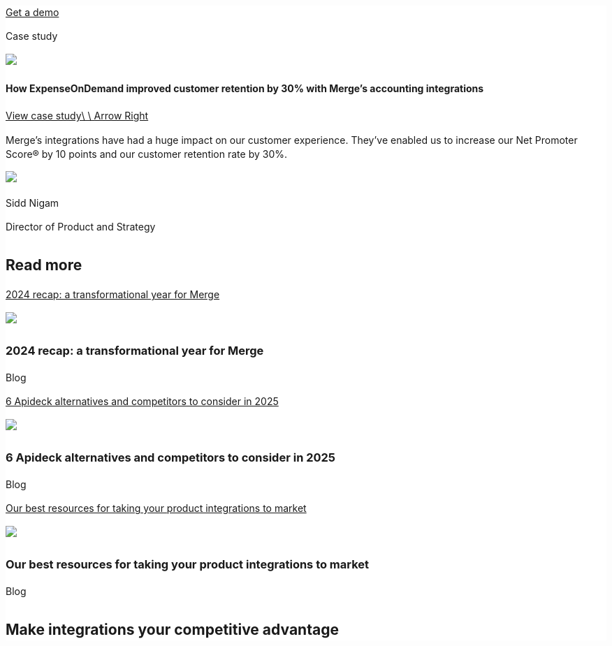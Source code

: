 [Get a demo](https://www.merge.dev/get-in-touch?utm_btn=dr-page-vs%2Fapideck)

Case study

![](https://cdn.prod.website-files.com/624b192df0b0151225c10026/67c6d4ece98563a14e691282_drata-logo_quote.svg)

#### How ExpenseOnDemand improved customer retention by 30% with Merge’s accounting integrations

[View case study\\
\\
Arrow Right](https://www.merge.dev/case-studies/expense-on-demand)

Merge’s integrations have had a huge impact on our customer experience. They’ve enabled us to increase our Net Promoter Score® by 10 points and our customer retention rate by 30%.

![](https://cdn.prod.website-files.com/62796ab9647626cbab663f42/67f40c160b024fff3c85f777_Group%201321318040.png)

Sidd Nigam

Director of Product and Strategy

## Read more

[2024 recap: a transformational year for Merge](https://www.merge.dev/blog/2024-recap)

![](https://cdn.prod.website-files.com/62796ab9647626cbab663f42/67cdd376071b615c9f2dcbcb_Blog%20Header%20Brand%20Refresh.png)

### 2024 recap: a transformational year for Merge

Blog

[6 Apideck alternatives and competitors to consider in 2025](https://www.merge.dev/blog/apideck-alternatives)

![](https://cdn.prod.website-files.com/62796ab9647626cbab663f42/67cdd376071b615c9f2dcbcb_Blog%20Header%20Brand%20Refresh.png)

### 6 Apideck alternatives and competitors to consider in 2025

Blog

[Our best resources for taking your product integrations to market](https://www.merge.dev/blog/taking-product-integrations-to-market-resources)

![](https://cdn.prod.website-files.com/62796ab9647626cbab663f42/67856c7275667a019cb5e4dc_GTM_resources_roundup.webp)

### Our best resources for taking your product integrations to market

Blog

## Make integrations your competitive advantage
